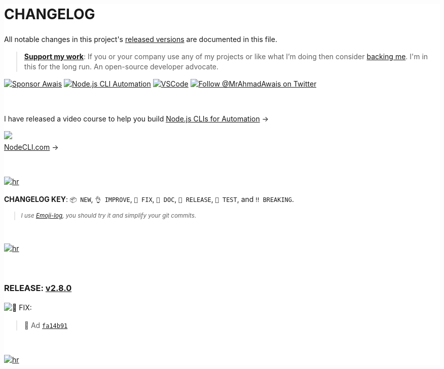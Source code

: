 # CHANGELOG

All notable changes in this project's [released versions](../../releases) are documented in this file.

> [**Support my work**][sponsor]: If you or your company use any of my projects or like what I’m doing then consider [backing me][sponsor]. I'm in this for the long run. An open-source developer advocate.

[![Sponsor Awais](https://img.shields.io/badge/-Sponsor%20Awais%20%E2%86%92-gray.svg?colorA=6A788D&colorB=6A788D&style=flat)](https://github.com/AhmadAwais/sponsor/?utm_source=FOSS) [![Node.js CLI Automation](https://img.shields.io/badge/-NodeCLI.com%20%E2%86%92-gray.svg?colorA=6A788D&colorB=6A788D&style=flat)](https://NodeCLI.com/?utm_source=FOSS)
[![VSCode](https://img.shields.io/badge/-VSCode.pro%20%E2%86%92-gray.svg?colorA=6A788D&colorB=6A788D&style=flat)](https://VSCode.pro/?utm_source=GitHubFOSS)
[![Follow @MrAhmadAwais on Twitter](https://img.shields.io/twitter/follow/mrahmadawais.svg?style=social&label=Follow%20@MrAhmadAwais)](https://twitter.com/mrahmadawais/)

<br>

I have released a video course to help you build <a href="https://NodeCLI.com/?utm_source=FOSS" target="_blank">Node.js CLIs for Automation</a> →</p>

<a href="https://NodeCLI.com/?utm_source=FOSS" target="_blank"><img src="https://raw.githubusercontent.com/ahmadawais/stuff/master/nodecli/featured.jpg" /><br>NodeCLI.com</a> →

<br>

[![hr](https://raw.githubusercontent.com/ahmadawais/stuff/master/images/git/hr.png)](/)

**CHANGELOG KEY**: `📦 NEW`, `👌 IMPROVE`, `🐛 FIX`, `📖 DOC`, `🚀 RELEASE`, `🤖 TEST`, and `‼️ BREAKING`.

<small>

> _I use [Emoji-log](https://github.com/ahmadawais/Emoji-Log), you should try it and simplify your git commits._

</small>

<br>

[![hr](https://raw.githubusercontent.com/ahmadawais/stuff/master/images/git/hr.png)](/)

<br>

### RELEASE: [v2.8.0](https://github.com/ahmadawais/awais/compare/v2.7.0...v2.8.0)

![🐛 FIX:](https://img.shields.io/badge/-FIX-gray.svg?colorB=ff6347)

> 🐛 Ad [`fa14b91`](https://github.com/ahmadawais/awais/commit/fa14b91dc681bce12a8568ee5682f7f5bc0f45dd) <br>

<br>

[![hr](https://raw.githubusercontent.com/ahmadawais/stuff/master/images/git/hr.png)](/)


[sponsor]: https://github.com/AhmadAwais/sponsor